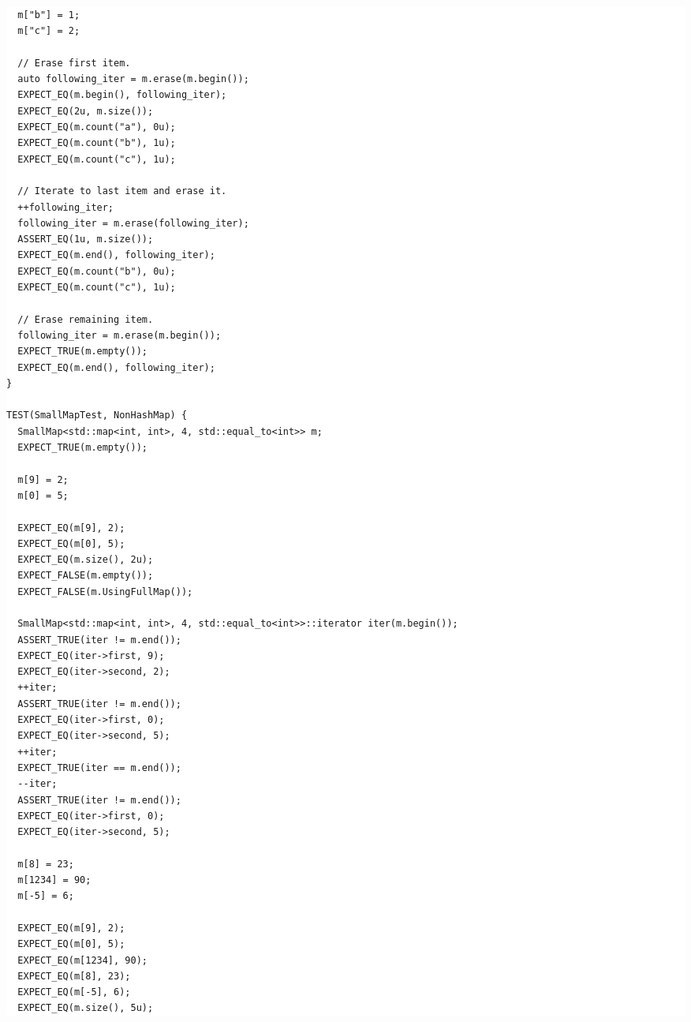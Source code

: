 ```
  m["b"] = 1;
  m["c"] = 2;

  // Erase first item.
  auto following_iter = m.erase(m.begin());
  EXPECT_EQ(m.begin(), following_iter);
  EXPECT_EQ(2u, m.size());
  EXPECT_EQ(m.count("a"), 0u);
  EXPECT_EQ(m.count("b"), 1u);
  EXPECT_EQ(m.count("c"), 1u);

  // Iterate to last item and erase it.
  ++following_iter;
  following_iter = m.erase(following_iter);
  ASSERT_EQ(1u, m.size());
  EXPECT_EQ(m.end(), following_iter);
  EXPECT_EQ(m.count("b"), 0u);
  EXPECT_EQ(m.count("c"), 1u);

  // Erase remaining item.
  following_iter = m.erase(m.begin());
  EXPECT_TRUE(m.empty());
  EXPECT_EQ(m.end(), following_iter);
}

TEST(SmallMapTest, NonHashMap) {
  SmallMap<std::map<int, int>, 4, std::equal_to<int>> m;
  EXPECT_TRUE(m.empty());

  m[9] = 2;
  m[0] = 5;

  EXPECT_EQ(m[9], 2);
  EXPECT_EQ(m[0], 5);
  EXPECT_EQ(m.size(), 2u);
  EXPECT_FALSE(m.empty());
  EXPECT_FALSE(m.UsingFullMap());

  SmallMap<std::map<int, int>, 4, std::equal_to<int>>::iterator iter(m.begin());
  ASSERT_TRUE(iter != m.end());
  EXPECT_EQ(iter->first, 9);
  EXPECT_EQ(iter->second, 2);
  ++iter;
  ASSERT_TRUE(iter != m.end());
  EXPECT_EQ(iter->first, 0);
  EXPECT_EQ(iter->second, 5);
  ++iter;
  EXPECT_TRUE(iter == m.end());
  --iter;
  ASSERT_TRUE(iter != m.end());
  EXPECT_EQ(iter->first, 0);
  EXPECT_EQ(iter->second, 5);

  m[8] = 23;
  m[1234] = 90;
  m[-5] = 6;

  EXPECT_EQ(m[9], 2);
  EXPECT_EQ(m[0], 5);
  EXPECT_EQ(m[1234], 90);
  EXPECT_EQ(m[8], 23);
  EXPECT_EQ(m[-5], 6);
  EXPECT_EQ(m.size(), 5u);
```